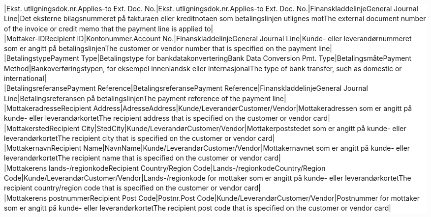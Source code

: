 |<span data-ttu-id="94f4f-143">Ekst. utligningsdok.nr.</span><span class="sxs-lookup"><span data-stu-id="94f4f-143">Applies-to Ext. Doc. No.</span></span>|<span data-ttu-id="94f4f-144">Ekst. utligningsdok.nr.</span><span class="sxs-lookup"><span data-stu-id="94f4f-144">Applies-to Ext. Doc. No.</span></span>|<span data-ttu-id="94f4f-145">Finanskladdelinje</span><span class="sxs-lookup"><span data-stu-id="94f4f-145">General Journal Line</span></span>|<span data-ttu-id="94f4f-146">Det eksterne bilagsnummeret på fakturaen eller kreditnotaen som betalingslinjen utlignes mot</span><span class="sxs-lookup"><span data-stu-id="94f4f-146">The external document number of the invoice or credit memo that the payment line is applied to</span></span>|  
|<span data-ttu-id="94f4f-147">Mottaker-ID</span><span class="sxs-lookup"><span data-stu-id="94f4f-147">Recipient ID</span></span>|<span data-ttu-id="94f4f-148">Kontonummer.</span><span class="sxs-lookup"><span data-stu-id="94f4f-148">Account No.</span></span>|<span data-ttu-id="94f4f-149">Finanskladdelinje</span><span class="sxs-lookup"><span data-stu-id="94f4f-149">General Journal Line</span></span>|<span data-ttu-id="94f4f-150">Kunde- eller leverandørnummeret som er angitt på betalingslinjen</span><span class="sxs-lookup"><span data-stu-id="94f4f-150">The customer or vendor number that is specified on the payment line</span></span>|  
|<span data-ttu-id="94f4f-151">Betalingstype</span><span class="sxs-lookup"><span data-stu-id="94f4f-151">Payment Type</span></span>|<span data-ttu-id="94f4f-152">Betalingstype for bankdatakonvertering</span><span class="sxs-lookup"><span data-stu-id="94f4f-152">Bank Data Conversion Pmt. Type</span></span>|<span data-ttu-id="94f4f-153">Betalingsmåte</span><span class="sxs-lookup"><span data-stu-id="94f4f-153">Payment Method</span></span>|<span data-ttu-id="94f4f-154">Bankoverføringstypen, for eksempel innenlandsk eller internasjonal</span><span class="sxs-lookup"><span data-stu-id="94f4f-154">The type of bank transfer, such as domestic or international</span></span>|  
|<span data-ttu-id="94f4f-155">Betalingsreferanse</span><span class="sxs-lookup"><span data-stu-id="94f4f-155">Payment Reference</span></span>|<span data-ttu-id="94f4f-156">Betalingsreferanse</span><span class="sxs-lookup"><span data-stu-id="94f4f-156">Payment Reference</span></span>|<span data-ttu-id="94f4f-157">Finanskladdelinje</span><span class="sxs-lookup"><span data-stu-id="94f4f-157">General Journal Line</span></span>|<span data-ttu-id="94f4f-158">Betalingsreferansen på betalingslinjen</span><span class="sxs-lookup"><span data-stu-id="94f4f-158">The payment reference of the payment line</span></span>|  
|<span data-ttu-id="94f4f-159">Mottakeradresse</span><span class="sxs-lookup"><span data-stu-id="94f4f-159">Recipient Address</span></span>|<span data-ttu-id="94f4f-160">Adresse</span><span class="sxs-lookup"><span data-stu-id="94f4f-160">Address</span></span>|<span data-ttu-id="94f4f-161">Kunde/Leverandør</span><span class="sxs-lookup"><span data-stu-id="94f4f-161">Customer/Vendor</span></span>|<span data-ttu-id="94f4f-162">Mottakeradressen som er angitt på kunde- eller leverandørkortet</span><span class="sxs-lookup"><span data-stu-id="94f4f-162">The recipient address that is specified on the customer or vendor card</span></span>|  
|<span data-ttu-id="94f4f-163">Mottakersted</span><span class="sxs-lookup"><span data-stu-id="94f4f-163">Recipient City</span></span>|<span data-ttu-id="94f4f-164">Sted</span><span class="sxs-lookup"><span data-stu-id="94f4f-164">City</span></span>|<span data-ttu-id="94f4f-165">Kunde/Leverandør</span><span class="sxs-lookup"><span data-stu-id="94f4f-165">Customer/Vendor</span></span>|<span data-ttu-id="94f4f-166">Mottakerpoststedet som er angitt på kunde- eller leverandørkortet</span><span class="sxs-lookup"><span data-stu-id="94f4f-166">The recipient city that is specified on the customer or vendor card</span></span>|  
|<span data-ttu-id="94f4f-167">Mottakernavn</span><span class="sxs-lookup"><span data-stu-id="94f4f-167">Recipient Name</span></span>|<span data-ttu-id="94f4f-168">Navn</span><span class="sxs-lookup"><span data-stu-id="94f4f-168">Name</span></span>|<span data-ttu-id="94f4f-169">Kunde/Leverandør</span><span class="sxs-lookup"><span data-stu-id="94f4f-169">Customer/Vendor</span></span>|<span data-ttu-id="94f4f-170">Mottakernavnet som er angitt på kunde- eller leverandørkortet</span><span class="sxs-lookup"><span data-stu-id="94f4f-170">The recipient name that is specified on the customer or vendor card</span></span>|  
|<span data-ttu-id="94f4f-171">Mottakerens lands-/regionkode</span><span class="sxs-lookup"><span data-stu-id="94f4f-171">Recipient Country/Region Code</span></span>|<span data-ttu-id="94f4f-172">Lands-/regionkode</span><span class="sxs-lookup"><span data-stu-id="94f4f-172">Country/Region Code</span></span>|<span data-ttu-id="94f4f-173">Kunde/Leverandør</span><span class="sxs-lookup"><span data-stu-id="94f4f-173">Customer/Vendor</span></span>|<span data-ttu-id="94f4f-174">Lands-/regionkode for mottaker som er angitt på kunde- eller leverandørkortet</span><span class="sxs-lookup"><span data-stu-id="94f4f-174">The recipient country/region code that is specified on the customer or vendor card</span></span>|  
|<span data-ttu-id="94f4f-175">Mottakerens postnummer</span><span class="sxs-lookup"><span data-stu-id="94f4f-175">Recipient Post Code</span></span>|<span data-ttu-id="94f4f-176">Postnr.</span><span class="sxs-lookup"><span data-stu-id="94f4f-176">Post Code</span></span>|<span data-ttu-id="94f4f-177">Kunde/Leverandør</span><span class="sxs-lookup"><span data-stu-id="94f4f-177">Customer/Vendor</span></span>|<span data-ttu-id="94f4f-178">Postnummer for mottaker som er angitt på kunde- eller leverandørkortet</span><span class="sxs-lookup"><span data-stu-id="94f4f-178">The recipient post code that is specified on the customer or vendor card</span></span>|  